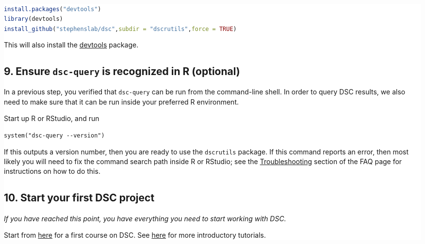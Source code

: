 ```R
install.packages("devtools")
library(devtools)
install_github("stephenslab/dsc",subdir = "dscrutils",force = TRUE)
```

This will also install the [devtools](https://github.com/hadley/devtools) package.

## 9. Ensure `dsc-query` is recognized in R (optional)

In a previous step, you verified that `dsc-query` can be run from the command-line shell. In order to query DSC results, we also need to make sure that it can be run inside your preferred R environment.

Start up R or RStudio, and run

```
system("dsc-query --version")
```

If this outputs a version number, then you are ready to use the `dscrutils` package. If this command reports an error, then most likely you will need to fix the command search path inside R or RStudio; see the [Troubleshooting](FAQ.html#Installation-troubleshoot) section of the FAQ page for instructions on how to do this.

## 10. Start your first DSC project

*If you have reached this point, you have everything you need to start working with DSC.*

Start from [here](tutorials/Intro_DSC.html) for a first course on DSC. See [here](tutorials.html) for more introductory tutorials.

